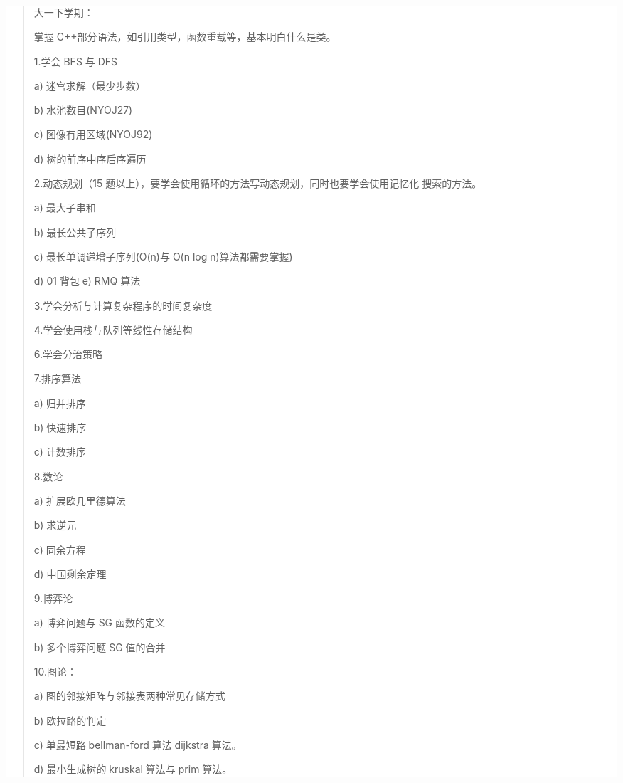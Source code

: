 > 大一下学期：
>
> 掌握 C++部分语法，如引用类型，函数重载等，基本明白什么是类。
>
> 1.学会 BFS 与 DFS
>
> a) 迷宫求解（最少步数）
>
> b) 水池数目(NYOJ27)
>
> c) 图像有用区域(NYOJ92)
>
> d) 树的前序中序后序遍历
>
> 2.动态规划（15 题以上），要学会使用循环的方法写动态规划，同时也要学会使用记忆化 搜索的方法。
>
> a) 最大子串和
>
> b) 最长公共子序列
>
> c) 最长单调递增子序列(O(n)与 O(n log n)算法都需要掌握)
>
> d) 01 背包 e) RMQ 算法
>
> 3.学会分析与计算复杂程序的时间复杂度
>
> 4.学会使用栈与队列等线性存储结构
>
> 6.学会分治策略
>
> 7.排序算法
>
> a) 归并排序
>
> b) 快速排序
>
> c) 计数排序
>
> 8.数论
>
> a) 扩展欧几里德算法
>
> b) 求逆元
>
> c) 同余方程
>
> d) 中国剩余定理
>
> 9.博弈论
>
> a) 博弈问题与 SG 函数的定义
>
> b) 多个博弈问题 SG 值的合并
>
> 10.图论：
>
> a) 图的邻接矩阵与邻接表两种常见存储方式
>
> b) 欧拉路的判定
>
> c) 单最短路 bellman-ford 算法 dijkstra 算法。
>
> d) 最小生成树的 kruskal 算法与 prim 算法。
>